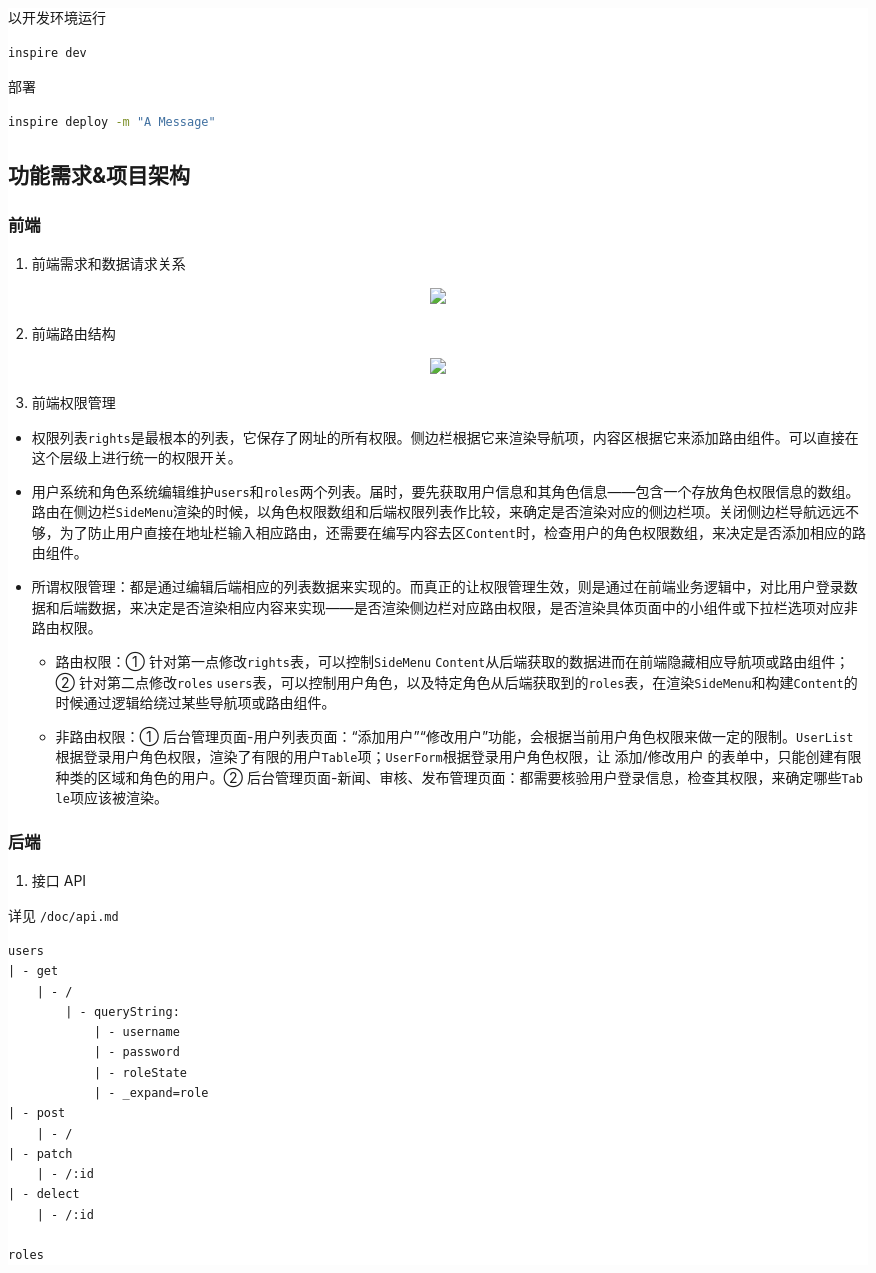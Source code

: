 以开发环境运行
```bash
inspire dev
```

部署
```bash
inspire deploy -m "A Message"
```

## 功能需求&项目架构

### 前端

1. 前端需求和数据请求关系

<div align="center">
<img src="https://s2.loli.net/2022/02/19/IB35YnE1RiWUjMw.png" width=90%>
</div>

2. 前端路由结构

<div align="center">
  <img src="https://s2.loli.net/2022/02/11/DR3PBFC48jlXKcm.png" width=70%>
</div>

3. 前端权限管理

- 权限列表```rights```是最根本的列表，它保存了网址的所有权限。侧边栏根据它来渲染导航项，内容区根据它来添加路由组件。可以直接在这个层级上进行统一的权限开关。

- 用户系统和角色系统编辑维护```users```和```roles```两个列表。届时，要先获取用户信息和其角色信息——包含一个存放角色权限信息的数组。路由在侧边栏```SideMenu```渲染的时候，以角色权限数组和后端权限列表作比较，来确定是否渲染对应的侧边栏项。关闭侧边栏导航远远不够，为了防止用户直接在地址栏输入相应路由，还需要在编写内容去区```Content```时，检查用户的角色权限数组，来决定是否添加相应的路由组件。

- 所谓权限管理：都是通过编辑后端相应的列表数据来实现的。而真正的让权限管理生效，则是通过在前端业务逻辑中，对比用户登录数据和后端数据，来决定是否渲染相应内容来实现——是否渲染侧边栏对应路由权限，是否渲染具体页面中的小组件或下拉栏选项对应非路由权限。

  - 路由权限：① 针对第一点修改```rights```表，可以控制```SideMenu``` ```Content```从后端获取的数据进而在前端隐藏相应导航项或路由组件；② 针对第二点修改```roles``` ```users```表，可以控制用户角色，以及特定角色从后端获取到的```roles```表，在渲染```SideMenu```和构建```Content```的时候通过逻辑给绕过某些导航项或路由组件。
  
  - 非路由权限：① 后台管理页面-用户列表页面：“添加用户”“修改用户”功能，会根据当前用户角色权限来做一定的限制。```UserList``` 根据登录用户角色权限，渲染了有限的用户```Table```项；```UserForm```根据登录用户角色权限，让 添加/修改用户 的表单中，只能创建有限种类的区域和角色的用户。② 后台管理页面-新闻、审核、发布管理页面：都需要核验用户登录信息，检查其权限，来确定哪些```Table```项应该被渲染。

### 后端

1. 接口 API

详见 ```/doc/api.md```

```
users
| - get
    | - /
        | - queryString:
            | - username
            | - password
            | - roleState
            | - _expand=role
| - post
    | - /
| - patch
    | - /:id
| - delect
    | - /:id

roles
```